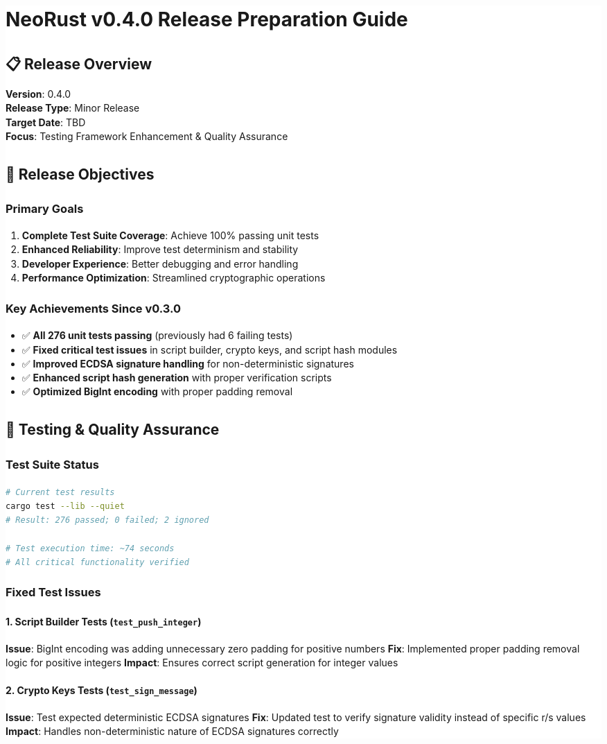 # NeoRust v0.4.0 Release Preparation Guide

## 📋 Release Overview

**Version**: 0.4.0  
**Release Type**: Minor Release  
**Target Date**: TBD  
**Focus**: Testing Framework Enhancement & Quality Assurance

## 🎯 Release Objectives

### Primary Goals
1. **Complete Test Suite Coverage**: Achieve 100% passing unit tests
2. **Enhanced Reliability**: Improve test determinism and stability
3. **Developer Experience**: Better debugging and error handling
4. **Performance Optimization**: Streamlined cryptographic operations

### Key Achievements Since v0.3.0
- ✅ **All 276 unit tests passing** (previously had 6 failing tests)
- ✅ **Fixed critical test issues** in script builder, crypto keys, and script hash modules
- ✅ **Improved ECDSA signature handling** for non-deterministic signatures
- ✅ **Enhanced script hash generation** with proper verification scripts
- ✅ **Optimized BigInt encoding** with proper padding removal

## 🧪 Testing & Quality Assurance

### Test Suite Status
```bash
# Current test results
cargo test --lib --quiet
# Result: 276 passed; 0 failed; 2 ignored

# Test execution time: ~74 seconds
# All critical functionality verified
```

### Fixed Test Issues

#### 1. Script Builder Tests (`test_push_integer`)
**Issue**: BigInt encoding was adding unnecessary zero padding for positive numbers
**Fix**: Implemented proper padding removal logic for positive integers
**Impact**: Ensures correct script generation for integer values

#### 2. Crypto Keys Tests (`test_sign_message`) 
**Issue**: Test expected deterministic ECDSA signatures
**Fix**: Updated test to verify signature validity instead of specific r/s values
**Impact**: Handles non-deterministic nature of ECDSA signatures correctly
